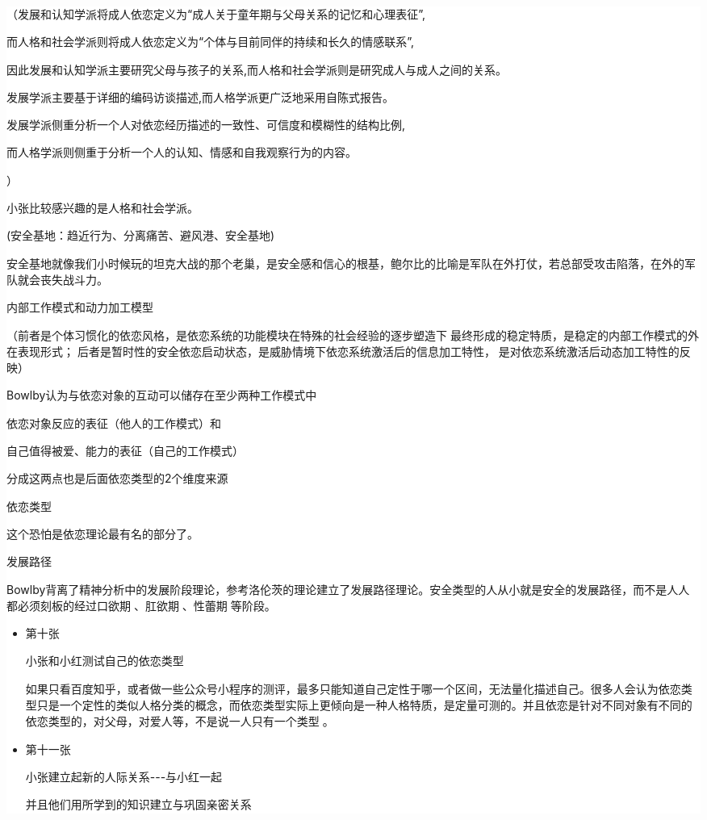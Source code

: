   （发展和认知学派将成人依恋定义为“成人关于童年期与父母关系的记忆和心理表征”,

  而人格和社会学派则将成人依恋定义为“个体与目前同伴的持续和长久的情感联系”,

  因此发展和认知学派主要研究父母与孩子的关系,而人格和社会学派则是研究成人与成人之间的关系。

  发展学派主要基于详细的编码访谈描述,而人格学派更广泛地采用自陈式报告。

  发展学派侧重分析一个人对依恋经历描述的一致性、可信度和模糊性的结构比例,

  而人格学派则侧重于分析一个人的认知、情感和自我观察行为的内容。

  ）

  小张比较感兴趣的是人格和社会学派。

  

  (安全基地：趋近行为、分离痛苦、避风港、安全基地)

  安全基地就像我们小时候玩的坦克大战的那个老巢，是安全感和信心的根基，鲍尔比的比喻是军队在外打仗，若总部受攻击陷落，在外的军队就会丧失战斗力。

  

  内部工作模式和动力加工模型

  （前者是个体习惯化的依恋风格，是依恋系统的功能模块在特殊的社会经验的逐步塑造下
  最终形成的稳定特质，是稳定的内部工作模式的外在表现形式；
  后者是暂时性的安全依恋启动状态，是威胁情境下依恋系统激活后的信息加工特性，
  是对依恋系统激活后动态加工特性的反映）

  Bowlby认为与依恋对象的互动可以储存在至少两种工作模式中

  依恋对象反应的表征（他人的工作模式）和

  自己值得被爱、能力的表征（自己的工作模式）

  分成这两点也是后面依恋类型的2个维度来源

  

  依恋类型

  这个恐怕是依恋理论最有名的部分了。

  

  发展路径 

  Bowlby背离了精神分析中的发展阶段理论，参考洛伦茨的理论建立了发展路径理论。安全类型的人从小就是安全的发展路径，而不是人人都必须刻板的经过口欲期 、肛欲期 、性蕾期 等阶段。

  

- 第十张

  小张和小红测试自己的依恋类型  

  如果只看百度知乎，或者做一些公众号小程序的测评，最多只能知道自己定性于哪一个区间，无法量化描述自己。很多人会认为依恋类型只是一个定性的类似人格分类的概念，而依恋类型实际上更倾向是一种人格特质，是定量可测的。并且依恋是针对不同对象有不同的依恋类型的，对父母，对爱人等，不是说一人只有一个类型 。

- 第十一张

  小张建立起新的人际关系---与小红一起 

  并且他们用所学到的知识建立与巩固亲密关系 

  
